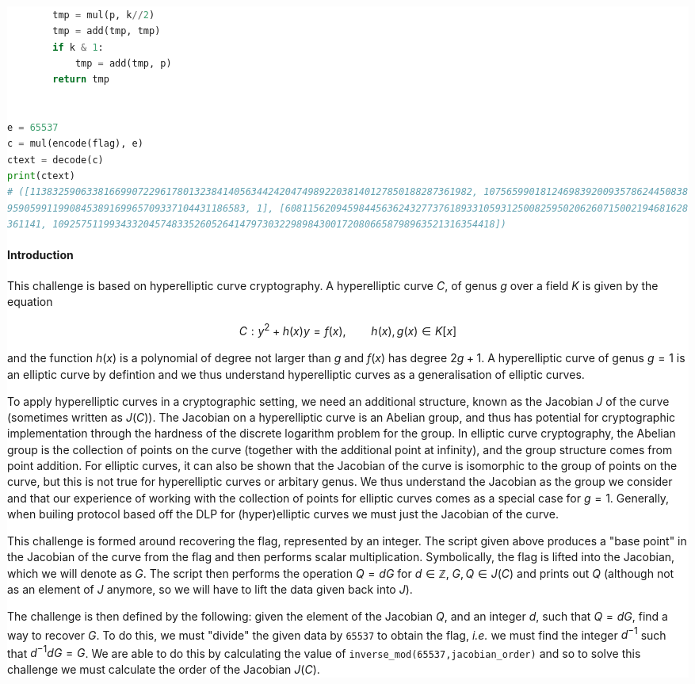 ```python
        tmp = mul(p, k//2)
        tmp = add(tmp, tmp)
        if k & 1:
            tmp = add(tmp, p)
        return tmp


e = 65537
c = mul(encode(flag), e)
ctext = decode(c)
print(ctext)
# ([113832590633816699072296178013238414056344242047498922038140127850188287361982, 107565990181246983920093578624450838959059911990845389169965709337104431186583, 1], [60811562094598445636243277376189331059312500825950206260715002194681628361141, 109257511993433204574833526052641479730322989843001720806658798963521316354418])
```

#### Introduction

This challenge is based on hyperelliptic curve cryptography. A hyperelliptic curve $C$, of genus $g$ over a field $K$ is given by the equation

$$
C: y^2 + h(x) y = f(x), \qquad h(x), g(x) \in K[x] 
$$

and the function $h(x)$ is a polynomial of degree not larger than $g$ and $f(x)$ has degree $2g + 1$. A hyperelliptic curve of genus $g = 1$ is an elliptic curve by defintion and we thus understand hyperelliptic curves as a generalisation of elliptic curves.

To apply hyperelliptic curves in a cryptographic setting, we need an additional structure, known as the Jacobian $J$ of the curve (sometimes written as $J(C)$). The Jacobian on a hyperelliptic curve is an Abelian group, and thus has potential for cryptographic implementation through the hardness of the discrete logarithm problem for the group. In elliptic curve cryptography, the Abelian group is the collection of points on the curve (together with the additional point at infinity), and the group structure comes from point addition. For elliptic curves, it can also be shown that the Jacobian of the curve is isomorphic to the group of points on the curve, but this is not true for hyperelliptic curves or arbitary genus. We thus understand the Jacobian as the group we consider and that our experience of working with the collection of points for elliptic curves comes as a special case for $g = 1$. Generally, when builing protocol based off the DLP for (hyper)elliptic curves we must just the Jacobian of the curve.

This challenge is formed around recovering the flag, represented by an integer. The script given above produces a "base point" in the Jacobian of the curve from the flag and then performs scalar multiplication. Symbolically, the flag is lifted into the Jacobian, which we will denote as $G$. The script then performs the operation $Q = dG$ for $d \in \mathbb{Z}$, $G,Q \in J(C)$ and prints out $Q$ (although not as an element of $J$ anymore, so we will have to lift the data given back into $J$).

The challenge is then defined by the following: given the element of the Jacobian $Q$, and an integer $d$, such that $Q = dG$, find a way to recover $G$. To do this, we must "divide" the given data by `65537` to obtain the flag, *i.e.* we must find the integer $d^{-1}$ such that $d^{-1} dG = G$. We are able to do this by calculating the value of `inverse_mod(65537,jacobian_order)` and so to solve this challenge we must calculate the order of the Jacobian $J(C)$.
